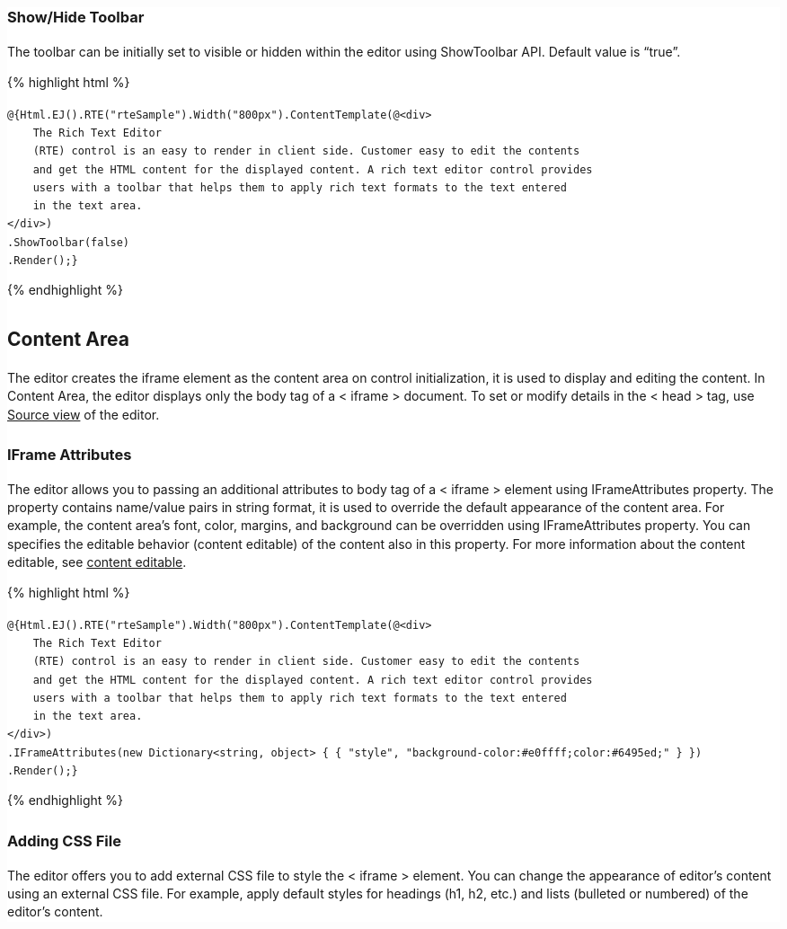 ### Show/Hide Toolbar

The toolbar can be initially set to visible or hidden within the editor using ShowToolbar API. Default value is “true”.

{% highlight html %}
    
    @{Html.EJ().RTE("rteSample").Width("800px").ContentTemplate(@<div>
        The Rich Text Editor
        (RTE) control is an easy to render in client side. Customer easy to edit the contents
        and get the HTML content for the displayed content. A rich text editor control provides
        users with a toolbar that helps them to apply rich text formats to the text entered
        in the text area.
    </div>)
    .ShowToolbar(false)
    .Render();}
    
{% endhighlight %}

## Content Area

The editor creates the iframe element as the content area on control initialization, it is used to display and editing the content. In Content Area, the editor displays only the body tag of a &lt; iframe &gt; document. To set or modify details in the &lt; head &gt; tag, use [Source view](#source-view) of the editor.

### IFrame Attributes

The editor allows you to passing an additional attributes to body tag of a &lt; iframe &gt; element using IFrameAttributes property. The property contains name/value pairs in string format, it is used to override the default appearance of the content area. For example, the content area’s font, color, margins, and background can be overridden using IFrameAttributes property. You can specifies the editable behavior (content editable) of the content also in this property. For more information about the content editable, see [content editable](#content-editable).

{% highlight html %}

    @{Html.EJ().RTE("rteSample").Width("800px").ContentTemplate(@<div>
        The Rich Text Editor
        (RTE) control is an easy to render in client side. Customer easy to edit the contents
        and get the HTML content for the displayed content. A rich text editor control provides
        users with a toolbar that helps them to apply rich text formats to the text entered
        in the text area.
    </div>)
    .IFrameAttributes(new Dictionary<string, object> { { "style", "background-color:#e0ffff;color:#6495ed;" } })
    .Render();}
    
{% endhighlight %}

### Adding CSS File

The editor offers you to add external CSS file to style the &lt; iframe &gt; element.  You can change the appearance of editor’s content using an external CSS file. For example, apply default styles for headings (h1, h2, etc.) and lists (bulleted or numbered) of the editor’s content. 
